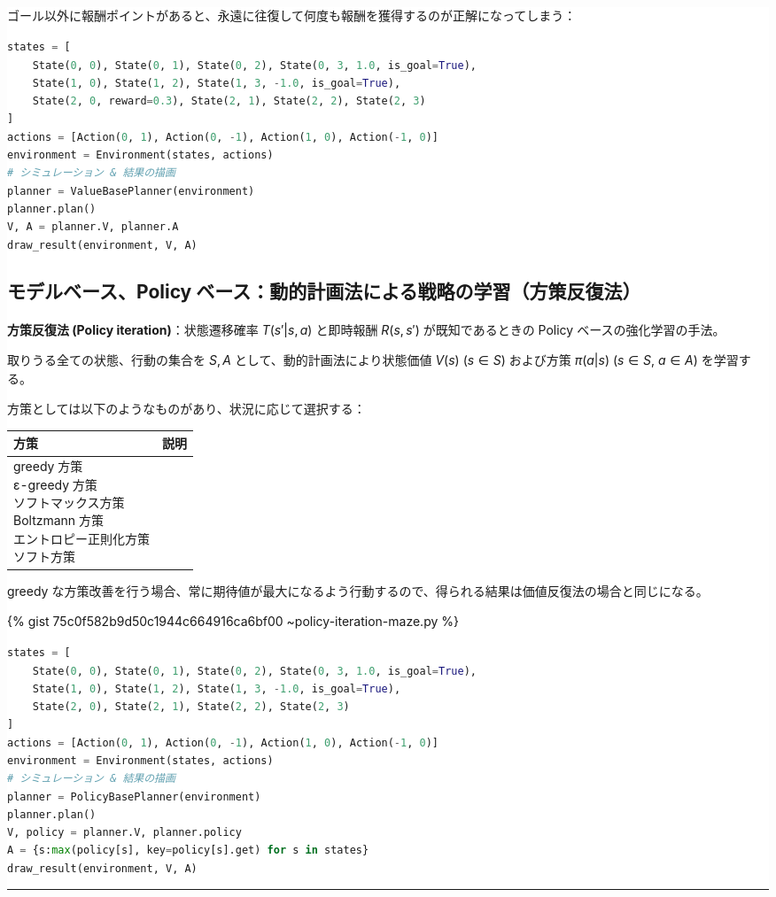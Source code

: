 ゴール以外に報酬ポイントがあると、永遠に往復して何度も報酬を獲得するのが正解になってしまう：

```python
states = [
    State(0, 0), State(0, 1), State(0, 2), State(0, 3, 1.0, is_goal=True),
    State(1, 0), State(1, 2), State(1, 3, -1.0, is_goal=True),
    State(2, 0, reward=0.3), State(2, 1), State(2, 2), State(2, 3)
]
actions = [Action(0, 1), Action(0, -1), Action(1, 0), Action(-1, 0)]
environment = Environment(states, actions)
# シミュレーション & 結果の描画
planner = ValueBasePlanner(environment)
planner.plan()
V, A = planner.V, planner.A
draw_result(environment, V, A)
```



## モデルベース、Policy ベース：動的計画法による戦略の学習（方策反復法）

**方策反復法 (Policy iteration)**：状態遷移確率 $T(s'\vert s,a)$ と即時報酬 $R(s,s')$ が既知であるときの Policy ベースの強化学習の手法。

取りうる全ての状態、行動の集合を $S, A$ として、動的計画法により状態価値 $V(s)\ (s \in S)$ および方策 $\pi(a\vert s)\ (s \in S,\ a \in A)$ を学習する。

方策としては以下のようなものがあり、状況に応じて選択する：

| 方策                                                                            | 説明  |
| :---------------------------------------------------------------------------- | --- |
| greedy 方策<br>ε-greedy 方策<br>ソフトマックス方策<br>Boltzmann 方策<br>エントロピー正則化方策<br>ソフト方策 |     |


greedy な方策改善を行う場合、常に期待値が最大になるよう行動するので、得られる結果は価値反復法の場合と同じになる。



{% gist 75c0f582b9d50c1944c664916ca6bf00 ~policy-iteration-maze.py %}

```python
states = [
    State(0, 0), State(0, 1), State(0, 2), State(0, 3, 1.0, is_goal=True),
    State(1, 0), State(1, 2), State(1, 3, -1.0, is_goal=True),
    State(2, 0), State(2, 1), State(2, 2), State(2, 3)
]
actions = [Action(0, 1), Action(0, -1), Action(1, 0), Action(-1, 0)]
environment = Environment(states, actions)
# シミュレーション & 結果の描画
planner = PolicyBasePlanner(environment)
planner.plan()
V, policy = planner.V, planner.policy
A = {s:max(policy[s], key=policy[s].get) for s in states}
draw_result(environment, V, A)
```


-------
